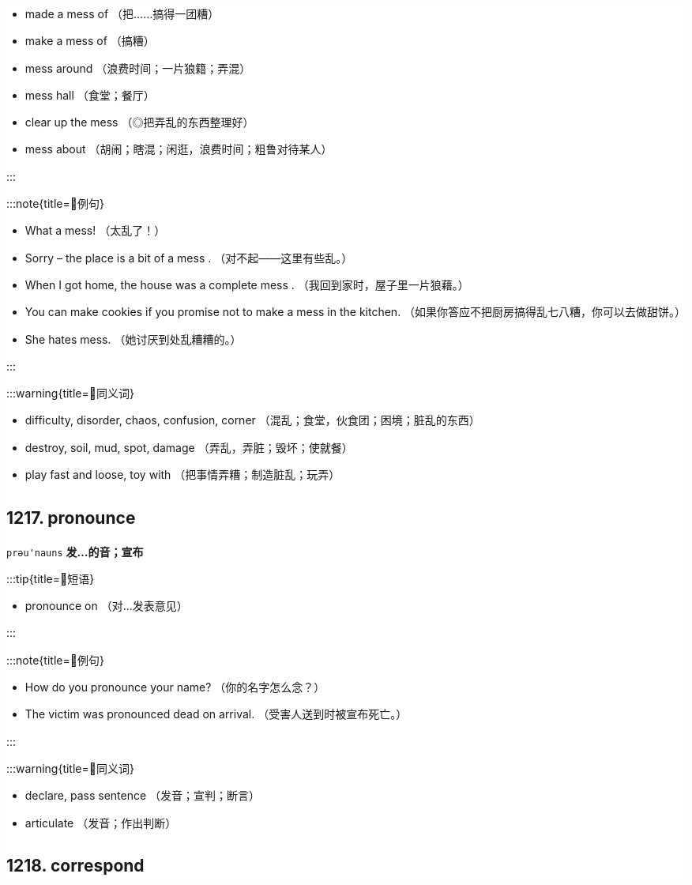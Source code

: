 - made a mess of （把……搞得一团糟）

- make a mess of （搞糟）

- mess around （浪费时间；一片狼籍；弄混）

- mess hall （食堂；餐厅）

- clear up the mess （◎把弄乱的东西整理好）

- mess about （胡闹；瞎混；闲逛，浪费时间；粗鲁对待某人）

:::

:::note{title=🎤例句}

- What a mess! （太乱了！）

- Sorry – the place is a bit of a mess . （对不起——这里有些乱。）

- When I got home, the house was a complete mess . （我回到家时，屋子里一片狼藉。）

- You can make cookies if you promise not to make a mess in the kitchen. （如果你答应不把厨房搞得乱七八糟，你可以去做甜饼。）

- She hates mess. （她讨厌到处乱糟糟的。）

:::

:::warning{title=🤔同义词}

- difficulty, disorder, chaos, confusion, corner （混乱；食堂，伙食团；困境；脏乱的东西）

- destroy, soil, mud, spot, damage （弄乱，弄脏；毁坏；使就餐）

- play fast and loose, toy with （把事情弄糟；制造脏乱；玩弄）


## 1217. pronounce

`prəu'nauns`  **发…的音；宣布**

:::tip{title=🤩短语}

- pronounce on （对…发表意见）

:::

:::note{title=🎤例句}

- How do you pronounce your name? （你的名字怎么念？）

- The victim was pronounced dead on arrival. （受害人送到时被宣布死亡。）

:::

:::warning{title=🤔同义词}

- declare, pass sentence （发音；宣判；断言）

- articulate （发音；作出判断）


## 1218. correspond
